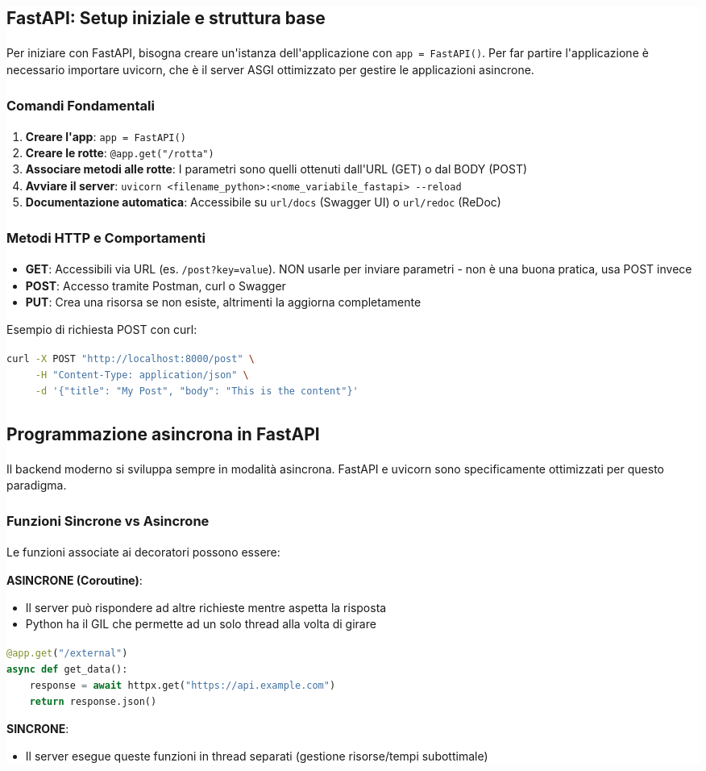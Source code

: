 ## FastAPI: Setup iniziale e struttura base

Per iniziare con FastAPI, bisogna creare un'istanza dell'applicazione con `app = FastAPI()`. Per far partire l'applicazione è necessario importare uvicorn, che è il server ASGI ottimizzato per gestire le applicazioni asincrone.

### Comandi Fondamentali

1. **Creare l'app**: `app = FastAPI()`
2. **Creare le rotte**: `@app.get("/rotta")`
3. **Associare metodi alle rotte**: I parametri sono quelli ottenuti dall'URL (GET) o dal BODY (POST)
4. **Avviare il server**: `uvicorn <filename_python>:<nome_variabile_fastapi> --reload`
5. **Documentazione automatica**: Accessibile su `url/docs` (Swagger UI) o `url/redoc` (ReDoc)

### Metodi HTTP e Comportamenti

- **GET**: Accessibili via URL (es. `/post?key=value`). NON usarle per inviare parametri - non è una buona pratica, usa POST invece
- **POST**: Accesso tramite Postman, curl o Swagger
- **PUT**: Crea una risorsa se non esiste, altrimenti la aggiorna completamente

Esempio di richiesta POST con curl:

```bash
curl -X POST "http://localhost:8000/post" \
     -H "Content-Type: application/json" \
     -d '{"title": "My Post", "body": "This is the content"}'
```

## Programmazione asincrona in FastAPI

Il backend moderno si sviluppa sempre in modalità asincrona. FastAPI e uvicorn sono specificamente ottimizzati per questo paradigma.

### Funzioni Sincrone vs Asincrone

Le funzioni associate ai decoratori possono essere:

**ASINCRONE (Coroutine)**:

- Il server può rispondere ad altre richieste mentre aspetta la risposta
- Python ha il GIL che permette ad un solo thread alla volta di girare

```python
@app.get("/external")
async def get_data():
    response = await httpx.get("https://api.example.com")
    return response.json()
```

**SINCRONE**:

- Il server esegue queste funzioni in thread separati (gestione risorse/tempi subottimale)
